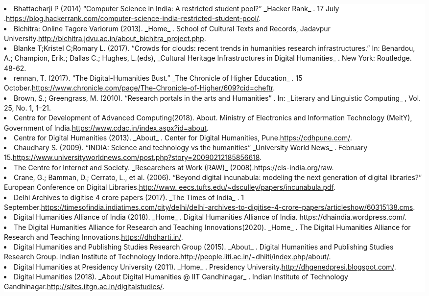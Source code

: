 <li id="bhattacharji2014">Bhattacharji P (2014) “Computer Science in India: A restricted student pool?”  _Hacker Rank_ . 17 July .<a href="https://blog.hackerrank.com/computer-science-india-restricted-student-pool/">https://blog.hackerrank.com/computer-science-india-restricted-student-pool/</a>.
</li>
<li id="bichitra2013">Bichitra: Online Tagore Variorum (2013). _Home_ . School of Cultural Texts and Records, Jadavpur University.<a href="http://bichitra.jdvu.ac.in/about_bichitra_project.php">http://bichitra.jdvu.ac.in/about_bichitra_project.php</a>.
</li>
<li id="blanke2017">Blanke T;Kristel C;Romary L. (2017). “Crowds for clouds: recent trends in humanities research infrastructures.” In: Benardou, A.; Champion, Erik.; Dallas C.; Hughes, L.(eds), _Cultural Heritage Infrastructures in Digital Humanities_ . New York: Routledge. 48-62.
</li>
<li id="brennan2017">rennan, T. (2017). “The Digital-Humanities Bust.”  _The Chronicle of Higher Education_ . 15 October.<a href="https://www.chronicle.com/page/The-Chronicle-of-Higher/609?cid=cheftr">https://www.chronicle.com/page/The-Chronicle-of-Higher/609?cid=cheftr</a>.
</li>
<li id="brown2010">Brown, S.; Greengrass, M. (2010). “Research portals in the arts and Humanities” . In: _Literary and Linguistic Computing_ , Vol. 25, No. 1, 1–21.
</li>
<li id="cdac2018">Centre for Development of Advanced Computing(2018). About. Ministry of Electronics and Information Technology (MeitY), Government of India.<a href="https://www.cdac.in/index.aspx?id=about">https://www.cdac.in/index.aspx?id=about</a>.
</li>
<li id="cdh2013">Centre for Digital Humanities (2013). _About_ . Center for Digital Humanities, Pune.<a href="https://cdhpune.com/">https://cdhpune.com/</a>.
</li>
<li id="chaudhary2009">Chaudhary S. (2009). “INDIA: Science and technology vs the humanities”  _University World News_ . February 15.<a href="https://www.universityworldnews.com/post.php?story=20090212185856618">https://www.universityworldnews.com/post.php?story=20090212185856618</a>.
</li>
<li id="cis2008">The Centre for Internet and Society. _Researchers at Work (RAW)_ (2008).<a href="https://cis-india.org/raw">https://cis-india.org/raw</a>.
</li>
<li id="crane2009">Crane, G.; Bamman, D.; Cerrato, L., et al. (2006). “Beyond digital incunabula: modeling the next generation of digital libraries?” European Conference on Digital Libraries.<a href="http://www.                         eecs.tufts.edu/~dsculley/papers/incunabula.pdf">http://www. eecs.tufts.edu/~dsculley/papers/incunabula.pdf</a>.
</li>
<li id="delhi2017">Delhi Archives to digitise 4 crore papers (2017). _The Times of India_ . 1 September.<a href="https://timesofindia.indiatimes.com/city/delhi/delhi-archives-to-digitise-4-crore-papers/articleshow/60315138.cms">https://timesofindia.indiatimes.com/city/delhi/delhi-archives-to-digitise-4-crore-papers/articleshow/60315138.cms</a>.
</li>
<li id="dhai2018">Digital Humanities Alliance of India (2018). _Home_ . Digital Humanities Alliance of India. https://dhaindia.wordpress.com/.
</li>
<li id="dharti2020">The Digital Humanities Alliance for Research and Teaching Innovations(2020). _Home_ . The Digital Humanities Alliance for Research and Teaching Innovations.<a href="https://dhdharti.in/">https://dhdharti.in/</a>.
</li>
<li id="dhpsr2018">Digital Humanities and Publishing Studies Research Group (2015). _About_ . Digital Humanities and Publishing Studies Research Group. Indian Institute of Technology Indore.<a href="http://people.iiti.ac.in/~dhiiti/index.php/about/">http://people.iiti.ac.in/~dhiiti/index.php/about/</a>.
</li>
<li id="dhpresidency2011">Digital Humanities at Presidency University (2011). _Home_ . Presidency University.<a href="http://dhgenedpresi.blogspot.com/">http://dhgenedpresi.blogspot.com/</a>.
</li>
<li id="digitalhumanities2018">Digital Humanities (2018). _About Digital Humanities @ IIT Gandhinagar_ . Indian Institute of Technology Gandhinagar.<a href="http://sites.iitgn.ac.in/digitalstudies/">http://sites.iitgn.ac.in/digitalstudies/</a>.
</li>